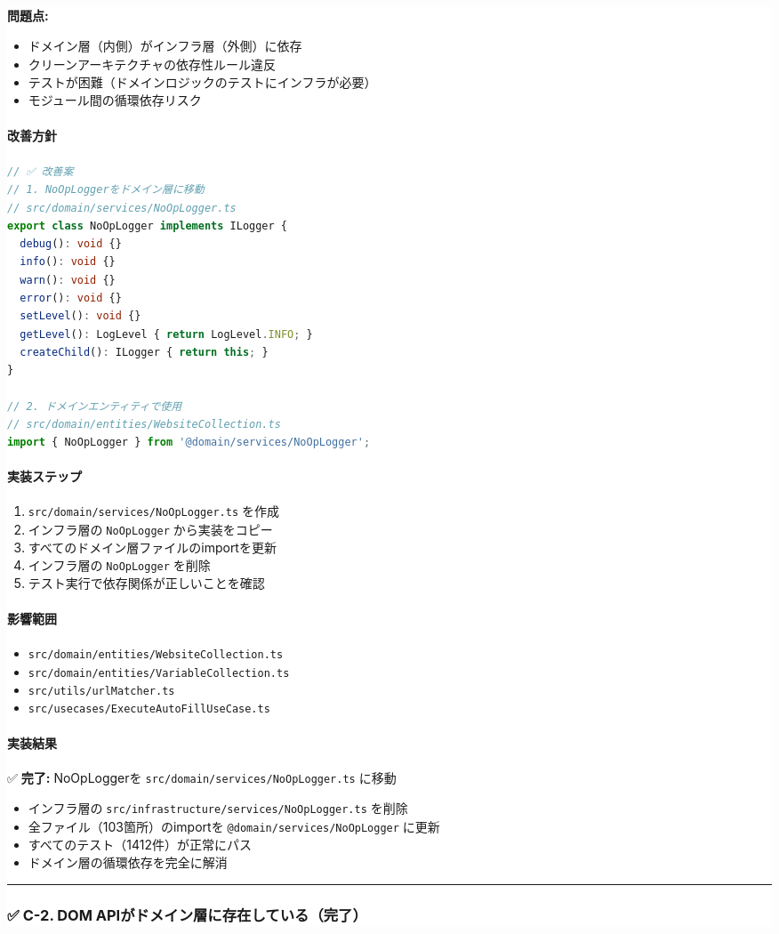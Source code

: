**問題点:**
- ドメイン層（内側）がインフラ層（外側）に依存
- クリーンアーキテクチャの依存性ルール違反
- テストが困難（ドメインロジックのテストにインフラが必要）
- モジュール間の循環依存リスク

#### 改善方針

```typescript
// ✅ 改善案
// 1. NoOpLoggerをドメイン層に移動
// src/domain/services/NoOpLogger.ts
export class NoOpLogger implements ILogger {
  debug(): void {}
  info(): void {}
  warn(): void {}
  error(): void {}
  setLevel(): void {}
  getLevel(): LogLevel { return LogLevel.INFO; }
  createChild(): ILogger { return this; }
}

// 2. ドメインエンティティで使用
// src/domain/entities/WebsiteCollection.ts
import { NoOpLogger } from '@domain/services/NoOpLogger';
```

#### 実装ステップ

1. `src/domain/services/NoOpLogger.ts` を作成
2. インフラ層の `NoOpLogger` から実装をコピー
3. すべてのドメイン層ファイルのimportを更新
4. インフラ層の `NoOpLogger` を削除
5. テスト実行で依存関係が正しいことを確認

#### 影響範囲

- `src/domain/entities/WebsiteCollection.ts`
- `src/domain/entities/VariableCollection.ts`
- `src/utils/urlMatcher.ts`
- `src/usecases/ExecuteAutoFillUseCase.ts`

#### 実装結果

✅ **完了:** NoOpLoggerを `src/domain/services/NoOpLogger.ts` に移動
- インフラ層の `src/infrastructure/services/NoOpLogger.ts` を削除
- 全ファイル（103箇所）のimportを `@domain/services/NoOpLogger` に更新
- すべてのテスト（1412件）が正常にパス
- ドメイン層の循環依存を完全に解消

---

### ✅ C-2. DOM APIがドメイン層に存在している（完了）
